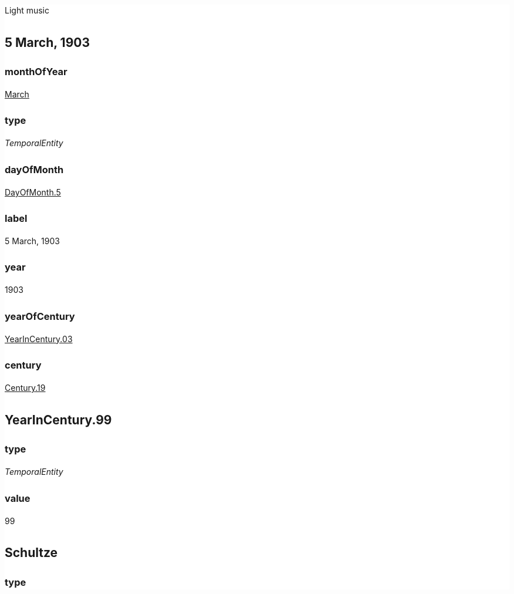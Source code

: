 
Light music

## 5 March, 1903

### monthOfYear


[March](#March)

### type


*TemporalEntity*

### dayOfMonth


[DayOfMonth.5](#DayOfMonth.5)

### label


5 March, 1903

### year


1903

### yearOfCentury


[YearInCentury.03](#YearInCentury.03)

### century


[Century.19](#Century.19)

## YearInCentury.99

### type


*TemporalEntity*

### value


99

## Schultze

### type
